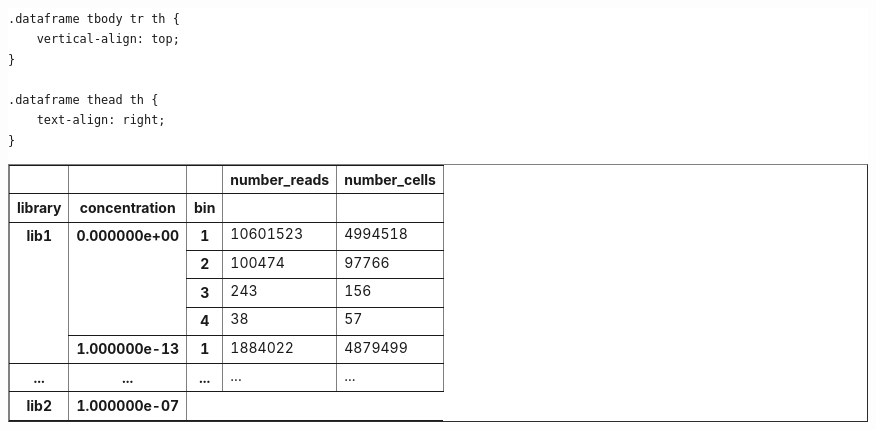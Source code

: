     .dataframe tbody tr th {
        vertical-align: top;
    }

    .dataframe thead th {
        text-align: right;
    }
</style>
<table border="1" class="dataframe">
  <thead>
    <tr style="text-align: right;">
      <th></th>
      <th></th>
      <th></th>
      <th>number_reads</th>
      <th>number_cells</th>
    </tr>
    <tr>
      <th>library</th>
      <th>concentration</th>
      <th>bin</th>
      <th></th>
      <th></th>
    </tr>
  </thead>
  <tbody>
    <tr>
      <th rowspan="5" valign="top">lib1</th>
      <th rowspan="4" valign="top">0.000000e+00</th>
      <th>1</th>
      <td>10601523</td>
      <td>4994518</td>
    </tr>
    <tr>
      <th>2</th>
      <td>100474</td>
      <td>97766</td>
    </tr>
    <tr>
      <th>3</th>
      <td>243</td>
      <td>156</td>
    </tr>
    <tr>
      <th>4</th>
      <td>38</td>
      <td>57</td>
    </tr>
    <tr>
      <th>1.000000e-13</th>
      <th>1</th>
      <td>1884022</td>
      <td>4879499</td>
    </tr>
    <tr>
      <th>...</th>
      <th>...</th>
      <th>...</th>
      <td>...</td>
      <td>...</td>
    </tr>
    <tr>
      <th rowspan="5" valign="top">lib2</th>
      <th>1.000000e-07</th>